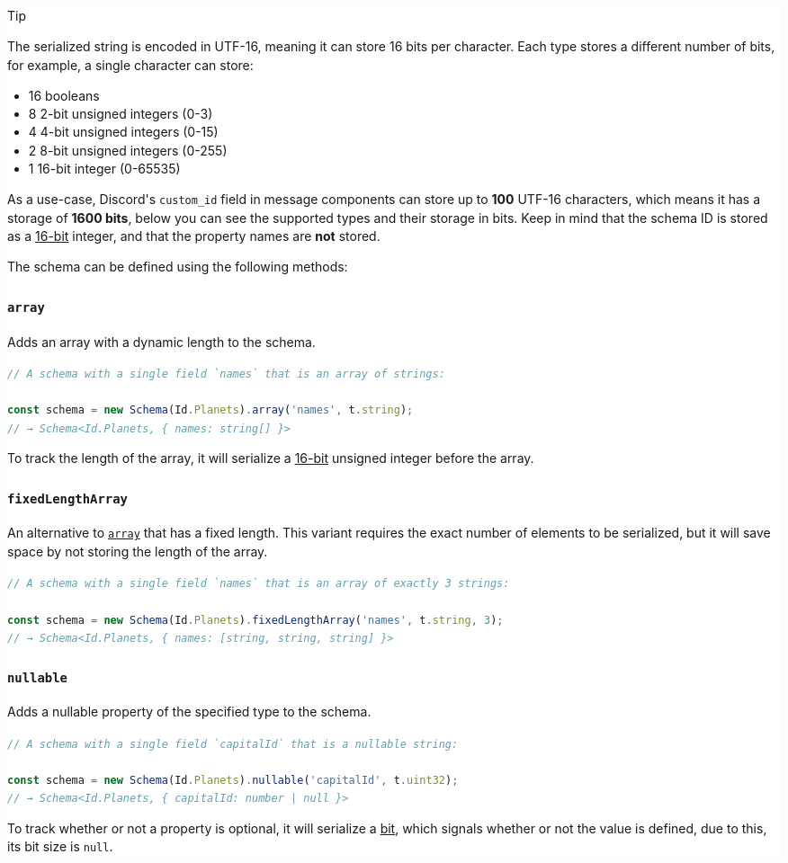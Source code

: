 > [!Tip]
> The serialized string is encoded in UTF-16, meaning it can store 16 bits per character. Each type stores a different number of bits, for example, a single character can store:
>
> -   16 booleans
> -   8 2-bit unsigned integers (0-3)
> -   4 4-bit unsigned integers (0-15)
> -   2 8-bit unsigned integers (0-255)
> -   1 16-bit integer (0-65535)
>
> As a use-case, Discord's `custom_id` field in message components can store up to **100** UTF-16 characters, which means it has a storage of **1600 bits**, below you can see the supported types and their storage in bits. Keep in mind that the schema ID is stored as a [16-bit](#int16) integer, and that the property names are **not** stored.

The schema can be defined using the following methods:

### `array`

Adds an array with a dynamic length to the schema.

```ts
// A schema with a single field `names` that is an array of strings:

const schema = new Schema(Id.Planets).array('names', t.string);
// → Schema<Id.Planets, { names: string[] }>
```

To track the length of the array, it will serialize a [16-bit](#int16) unsigned integer before the array.

### `fixedLengthArray`

An alternative to [`array`](#array) that has a fixed length. This variant requires the exact number of elements to be
serialized, but it will save space by not storing the length of the array.

```ts
// A schema with a single field `names` that is an array of exactly 3 strings:

const schema = new Schema(Id.Planets).fixedLengthArray('names', t.string, 3);
// → Schema<Id.Planets, { names: [string, string, string] }>
```

### `nullable`

Adds a nullable property of the specified type to the schema.

```ts
// A schema with a single field `capitalId` that is a nullable string:

const schema = new Schema(Id.Planets).nullable('capitalId', t.uint32);
// → Schema<Id.Planets, { capitalId: number | null }>
```

To track whether or not a property is optional, it will serialize a [bit](#bit), which signals whether or not the value
is defined, due to this, its bit size is `null`.
